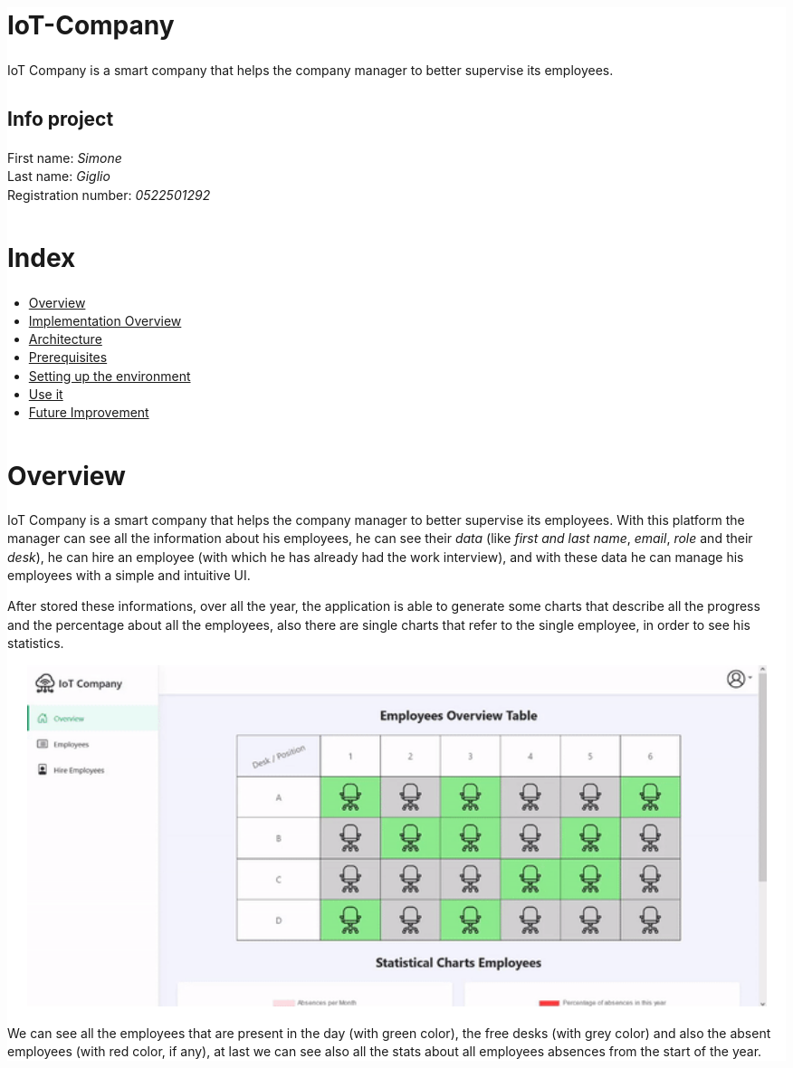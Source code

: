 # IoT-Company
IoT Company is a smart company that helps the company manager to better supervise its employees.
## Info project
First name: *Simone* <br />
Last name: *Giglio* <br />
Registration number: *0522501292* <br />
# Index
* [Overview](#Overview)
* [Implementation Overview](#Implementation-Overview)
* [Architecture](#Architecture)
* [Prerequisites](#Prerequisites)
* [Setting up the environment](#Setting-up-the-environment)
* [Use it](#Use-it)
* [Future Improvement](#Future-Improvement)


# Overview
IoT Company is a smart company that helps the company manager to better supervise its employees.
With this platform the manager can see all the information about his employees, he can see their *data* (like *first and last name*, *email*, *role* and their *desk*), he can hire an employee (with which he has already had the work interview), and with these data he can manage his employees with a simple and intuitive UI.

After stored these informations, over all the year, the application is able to generate some charts that describe all the progress and the percentage about all the employees, also there are single charts that refer to the single employee, in order to see his statistics.

<div align="center">
<img src="./images/overviewTable.gif" alt="loading..." width="95%" >
</div>

We can see all the employees that are present in the day (with green color), the free desks (with grey color) and also the absent employees (with red color, if any), at last we can see also all the stats about all employees absences from the start of the year.
